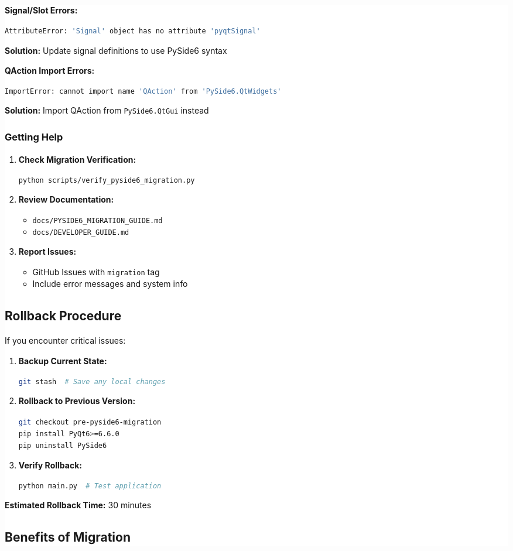 **Signal/Slot Errors:**

```bash
AttributeError: 'Signal' object has no attribute 'pyqtSignal'
```

**Solution:** Update signal definitions to use PySide6 syntax

**QAction Import Errors:**

```bash
ImportError: cannot import name 'QAction' from 'PySide6.QtWidgets'
```

**Solution:** Import QAction from `PySide6.QtGui` instead

### Getting Help

1. **Check Migration Verification:**

   ```bash
   python scripts/verify_pyside6_migration.py
   ```

2. **Review Documentation:**

   - `docs/PYSIDE6_MIGRATION_GUIDE.md`
   - `docs/DEVELOPER_GUIDE.md`

3. **Report Issues:**
   - GitHub Issues with `migration` tag
   - Include error messages and system info

## Rollback Procedure

If you encounter critical issues:

1. **Backup Current State:**

   ```bash
   git stash  # Save any local changes
   ```

2. **Rollback to Previous Version:**

   ```bash
   git checkout pre-pyside6-migration
   pip install PyQt6>=6.6.0
   pip uninstall PySide6
   ```

3. **Verify Rollback:**
   ```bash
   python main.py  # Test application
   ```

**Estimated Rollback Time:** 30 minutes

## Benefits of Migration
